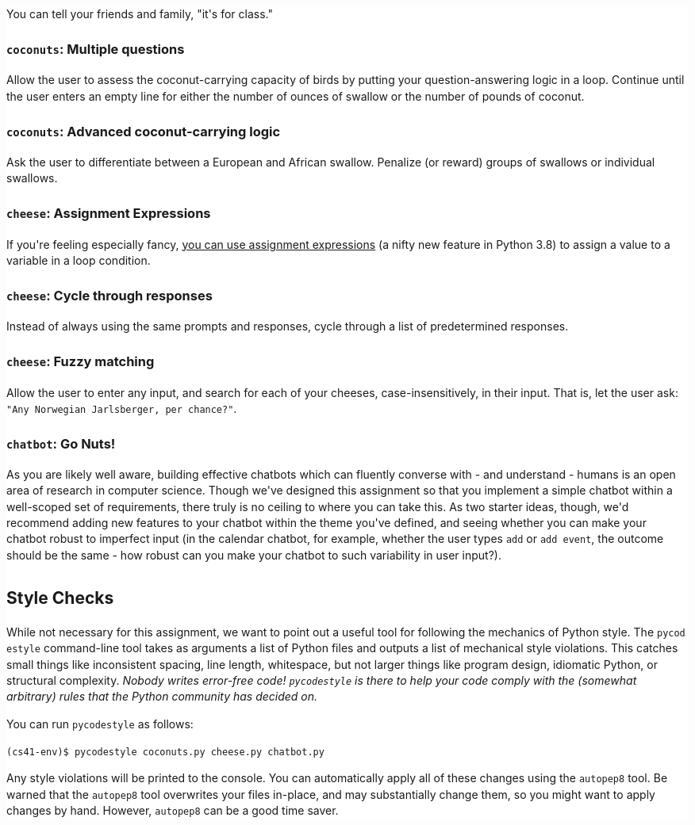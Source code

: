 You can tell your friends and family, "it's for class."

### `coconuts`: Multiple questions
Allow the user to assess the coconut-carrying capacity of birds by putting your question-answering logic in a loop. Continue until the user enters an empty line for either the number of ounces of swallow or the number of pounds of coconut.

### `coconuts`: Advanced coconut-carrying logic
Ask the user to differentiate between a European and African swallow. Penalize (or reward) groups of swallows or individual swallows.

### `cheese`: Assignment Expressions
If you're feeling especially fancy, [you can use assignment expressions](https://www.python.org/dev/peps/pep-0572/) (a nifty new feature in Python 3.8) to assign a value to a variable in a loop condition.

### `cheese`: Cycle through responses
Instead of always using the same prompts and responses, cycle through a list of predetermined responses.

### `cheese`: Fuzzy matching
Allow the user to enter any input, and search for each of your cheeses, case-insensitively, in their input. That is, let the user ask: `"Any Norwegian Jarlsberger, per chance?"`.

### `chatbot`: Go Nuts!
As you are likely well aware, building effective chatbots which can fluently converse with - and understand - humans is an open area of research in computer science. Though we've designed this assignment so that you implement a simple chatbot within a well-scoped set of requirements, there truly is no ceiling to where you can take this. As two starter ideas, though, we'd recommend adding new features to your chatbot within the theme you've defined, and seeing whether you can make your chatbot robust to imperfect input (in the calendar chatbot, for example, whether the user types `add` or `add event`, the outcome should be the same - how robust can you make your chatbot to such variability in user input?).


## Style Checks

While not necessary for this assignment, we want to point out a useful tool for following the mechanics of Python style. The `pycodestyle` command-line tool takes as arguments a list of Python files and outputs a list of mechanical style violations. This catches small things like inconsistent spacing, line length, whitespace, but not larger things like program design, idiomatic Python, or structural complexity. *Nobody writes error-free code! `pycodestyle` is there to help your code comply with the (somewhat arbitrary) rules that the Python community has decided on.*

You can run `pycodestyle` as follows:

```
(cs41-env)$ pycodestyle coconuts.py cheese.py chatbot.py
```

Any style violations will be printed to the console. You can automatically apply all of these changes using the `autopep8` tool. Be warned that the `autopep8` tool overwrites your files in-place, and may substantially change them, so you might want to apply changes by hand. However, `autopep8` can be a good time saver.
